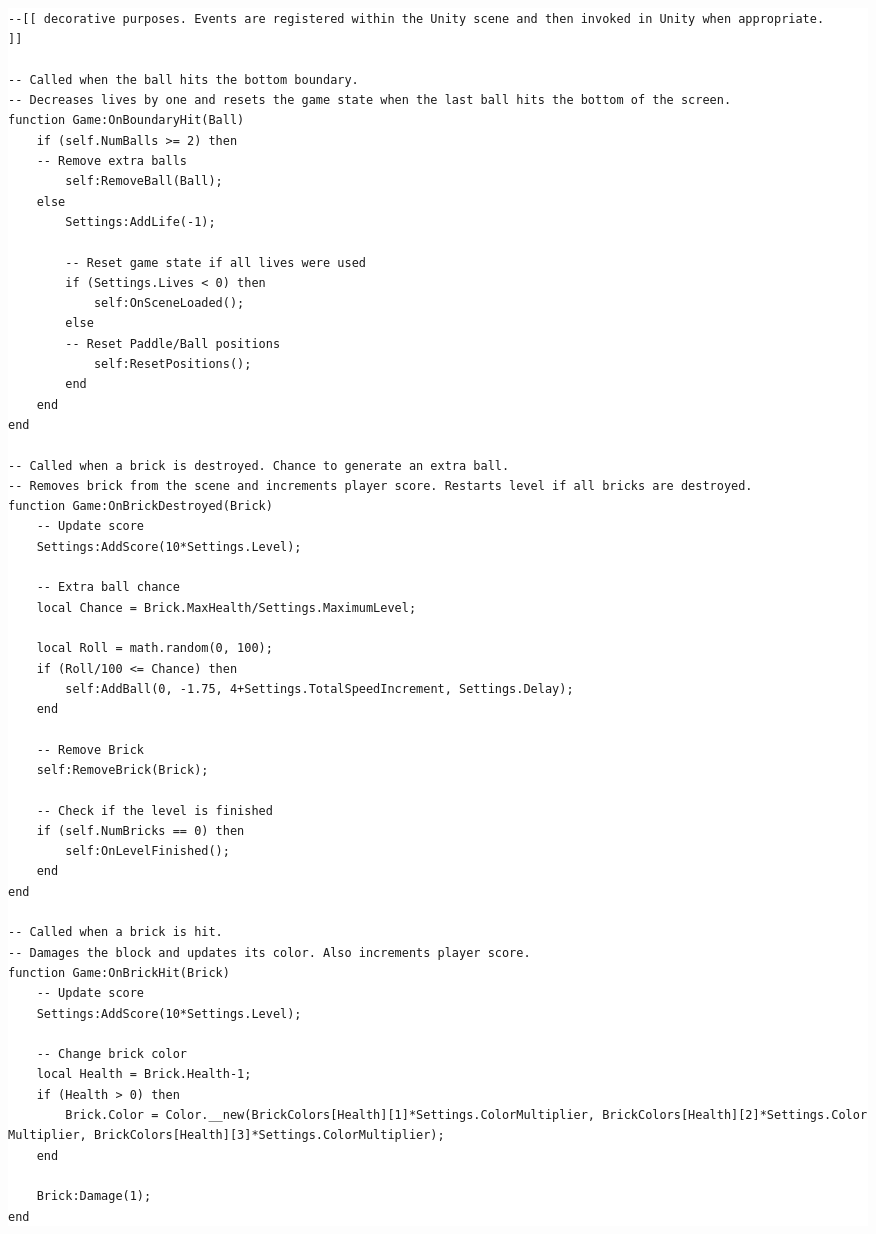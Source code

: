 ```
--[[ decorative purposes. Events are registered within the Unity scene and then invoked in Unity when appropriate. 		]]

-- Called when the ball hits the bottom boundary.
-- Decreases lives by one and resets the game state when the last ball hits the bottom of the screen.
function Game:OnBoundaryHit(Ball)
	if (self.NumBalls >= 2) then
	-- Remove extra balls 
		self:RemoveBall(Ball);
	else
		Settings:AddLife(-1);
		
		-- Reset game state if all lives were used
		if (Settings.Lives < 0) then
			self:OnSceneLoaded();
		else
		-- Reset Paddle/Ball positions
			self:ResetPositions();
		end
	end
end

-- Called when a brick is destroyed. Chance to generate an extra ball.
-- Removes brick from the scene and increments player score. Restarts level if all bricks are destroyed.
function Game:OnBrickDestroyed(Brick)
	-- Update score
	Settings:AddScore(10*Settings.Level);
	
	-- Extra ball chance
	local Chance = Brick.MaxHealth/Settings.MaximumLevel;
	
	local Roll = math.random(0, 100);
	if (Roll/100 <= Chance) then
		self:AddBall(0, -1.75, 4+Settings.TotalSpeedIncrement, Settings.Delay);
	end

	-- Remove Brick
	self:RemoveBrick(Brick);
	
	-- Check if the level is finished
	if (self.NumBricks == 0) then
		self:OnLevelFinished();
	end
end

-- Called when a brick is hit.
-- Damages the block and updates its color. Also increments player score.
function Game:OnBrickHit(Brick)
	-- Update score
	Settings:AddScore(10*Settings.Level);

	-- Change brick color
	local Health = Brick.Health-1;
	if (Health > 0) then 
		Brick.Color = Color.__new(BrickColors[Health][1]*Settings.ColorMultiplier, BrickColors[Health][2]*Settings.ColorMultiplier, BrickColors[Health][3]*Settings.ColorMultiplier);
	end

	Brick:Damage(1);
end

```
